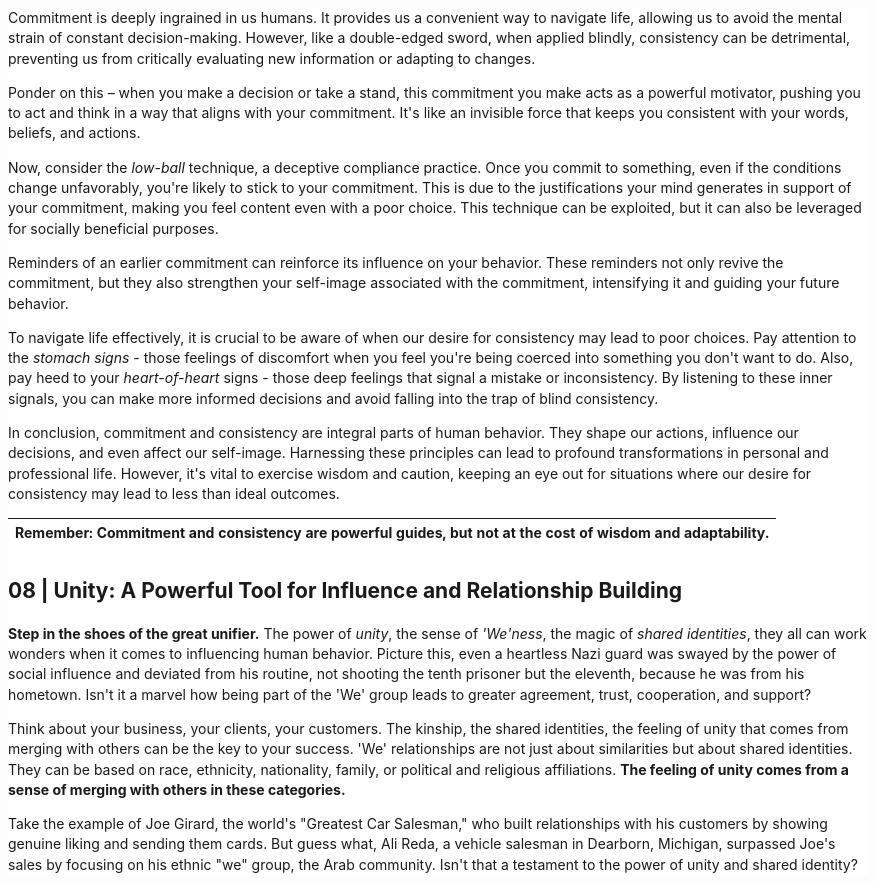 Commitment is deeply ingrained in us humans. It provides us a convenient way to navigate life, allowing us to avoid the mental strain of constant decision-making. However, like a double-edged sword, when applied blindly, consistency can be detrimental, preventing us from critically evaluating new information or adapting to changes.

Ponder on this – when you make a decision or take a stand, this commitment you make acts as a powerful motivator, pushing you to act and think in a way that aligns with your commitment. It's like an invisible force that keeps you consistent with your words, beliefs, and actions.

Now, consider the *low-ball* technique, a deceptive compliance practice. Once you commit to something, even if the conditions change unfavorably, you're likely to stick to your commitment. This is due to the justifications your mind generates in support of your commitment, making you feel content even with a poor choice. This technique can be exploited, but it can also be leveraged for socially beneficial purposes.

Reminders of an earlier commitment can reinforce its influence on your behavior. These reminders not only revive the commitment, but they also strengthen your self-image associated with the commitment, intensifying it and guiding your future behavior.

To navigate life effectively, it is crucial to be aware of when our desire for consistency may lead to poor choices. Pay attention to the *stomach signs* - those feelings of discomfort when you feel you're being coerced into something you don't want to do. Also, pay heed to your *heart-of-heart* signs - those deep feelings that signal a mistake or inconsistency. By listening to these inner signals, you can make more informed decisions and avoid falling into the trap of blind consistency.

In conclusion, commitment and consistency are integral parts of human behavior. They shape our actions, influence our decisions, and even affect our self-image. Harnessing these principles can lead to profound transformations in personal and professional life. However, it's vital to exercise wisdom and caution, keeping an eye out for situations where our desire for consistency may lead to less than ideal outcomes. 

|**Remember: Commitment and consistency are powerful guides, but not at the cost of wisdom and adaptability.**|
| :---------- |

## 08 | Unity: A Powerful Tool for Influence and Relationship Building

**Step in the shoes of the great unifier.** The power of *unity*, the sense of *'We'ness*, the magic of *shared identities*, they all can work wonders when it comes to influencing human behavior. Picture this, even a heartless Nazi guard was swayed by the power of social influence and deviated from his routine, not shooting the tenth prisoner but the eleventh, because he was from his hometown. Isn't it a marvel how being part of the 'We' group leads to greater agreement, trust, cooperation, and support?

Think about your business, your clients, your customers. The kinship, the shared identities, the feeling of unity that comes from merging with others can be the key to your success. 'We' relationships are not just about similarities but about shared identities. They can be based on race, ethnicity, nationality, family, or political and religious affiliations. **The feeling of unity comes from a sense of merging with others in these categories.**

Take the example of Joe Girard, the world's "Greatest Car Salesman," who built relationships with his customers by showing genuine liking and sending them cards. But guess what, Ali Reda, a vehicle salesman in Dearborn, Michigan, surpassed Joe's sales by focusing on his ethnic "we" group, the Arab community. Isn't that a testament to the power of unity and shared identity?
